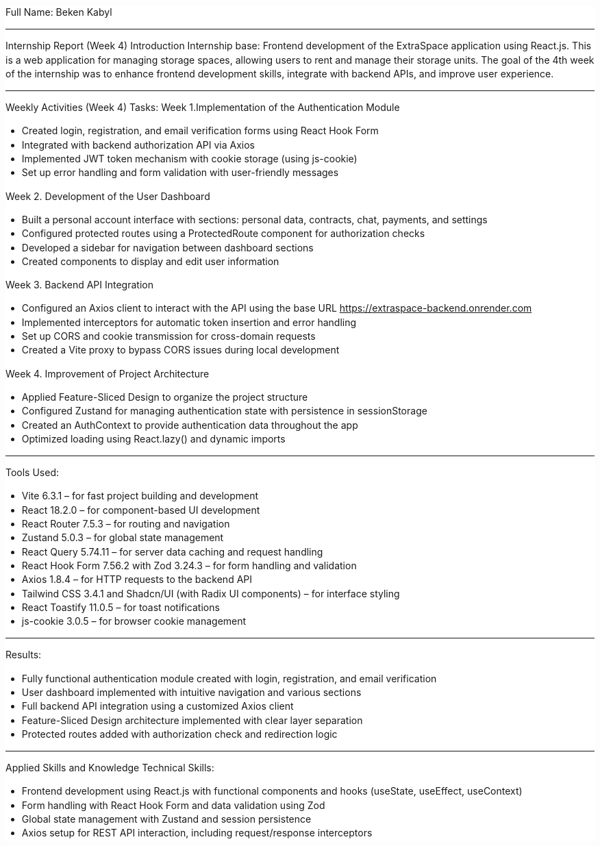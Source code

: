 Full Name: Beken Kabyl
________________________________________
Internship Report (Week 4)
Introduction
Internship base: Frontend development of the ExtraSpace application using React.js. This is a web application for managing storage spaces, allowing users to rent and manage their storage units. The goal of the 4th week of the internship was to enhance frontend development skills, integrate with backend APIs, and improve user experience.
________________________________________
Weekly Activities (Week 4)
Tasks:
 Week 1.Implementation of the Authentication Module
- Created login, registration, and email verification forms using React Hook Form
- Integrated with backend authorization API via Axios
- Implemented JWT token mechanism with cookie storage (using js-cookie)
- Set up error handling and form validation with user-friendly messages

Week 2. Development of the User Dashboard
- Built a personal account interface with sections: personal data, contracts, chat, payments, and settings
- Configured protected routes using a ProtectedRoute component for authorization checks
- Developed a sidebar for navigation between dashboard sections
- Created components to display and edit user information

Week 3. Backend API Integration
- Configured an Axios client to interact with the API using the base URL https://extraspace-backend.onrender.com
- Implemented interceptors for automatic token insertion and error handling
- Set up CORS and cookie transmission for cross-domain requests
- Created a Vite proxy to bypass CORS issues during local development

Week 4. Improvement of Project Architecture
- Applied Feature-Sliced Design to organize the project structure
- Configured Zustand for managing authentication state with persistence in sessionStorage
- Created an AuthContext to provide authentication data throughout the app
- Optimized loading using React.lazy() and dynamic imports

________________________________________
Tools Used:
- Vite 6.3.1 – for fast project building and development
- React 18.2.0 – for component-based UI development
- React Router 7.5.3 – for routing and navigation
- Zustand 5.0.3 – for global state management
- React Query 5.74.11 – for server data caching and request handling
- React Hook Form 7.56.2 with Zod 3.24.3 – for form handling and validation
- Axios 1.8.4 – for HTTP requests to the backend API
- Tailwind CSS 3.4.1 and Shadcn/UI (with Radix UI components) – for interface styling
- React Toastify 11.0.5 – for toast notifications
- js-cookie 3.0.5 – for browser cookie management
________________________________________
Results:
- Fully functional authentication module created with login, registration, and email verification
- User dashboard implemented with intuitive navigation and various sections
- Full backend API integration using a customized Axios client
- Feature-Sliced Design architecture implemented with clear layer separation
- Protected routes added with authorization check and redirection logic
________________________________________
Applied Skills and Knowledge
Technical Skills:
- Frontend development using React.js with functional components and hooks (useState, useEffect, useContext)
- Form handling with React Hook Form and data validation using Zod
- Global state management with Zustand and session persistence
- Axios setup for REST API interaction, including request/response interceptors